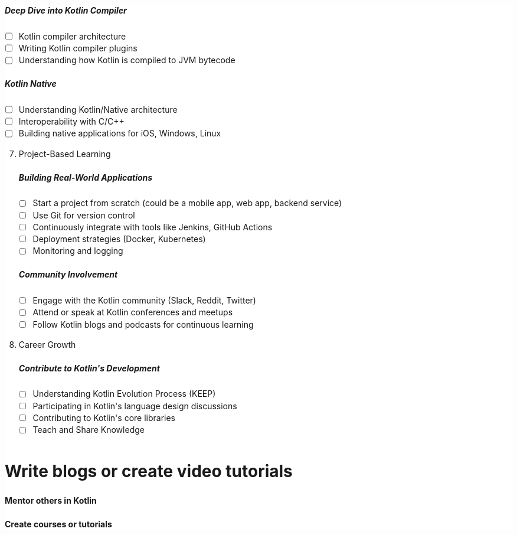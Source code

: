    ##### Deep Dive into Kotlin Compiler

   - [ ] Kotlin compiler architecture 
   - [ ] Writing Kotlin compiler plugins 
   - [ ] Understanding how Kotlin is compiled to JVM bytecode

   ##### Kotlin Native

   - [ ] Understanding Kotlin/Native architecture 
   - [ ] Interoperability with C/C++ 
   - [ ] Building native applications for iOS, Windows, Linux

7. Project-Based Learning
   ##### Building Real-World Applications

   - [ ] Start a project from scratch (could be a mobile app, web app, backend service)
   - [ ] Use Git for version control
   - [ ] Continuously integrate with tools like Jenkins, GitHub Actions
   - [ ] Deployment strategies (Docker, Kubernetes)
   - [ ] Monitoring and logging
   
   ##### Community Involvement

   - [ ] Engage with the Kotlin community (Slack, Reddit, Twitter)
   - [ ] Attend or speak at Kotlin conferences and meetups 
   - [ ] Follow Kotlin blogs and podcasts for continuous learning

8. Career Growth
   ##### Contribute to Kotlin's Development

   - [ ] Understanding Kotlin Evolution Process (KEEP)
   - [ ] Participating in Kotlin's language design discussions 
   - [ ] Contributing to Kotlin's core libraries 
   - [ ] Teach and Share Knowledge

# Write blogs or create video tutorials
#### Mentor others in Kotlin
#### Create courses or tutorials